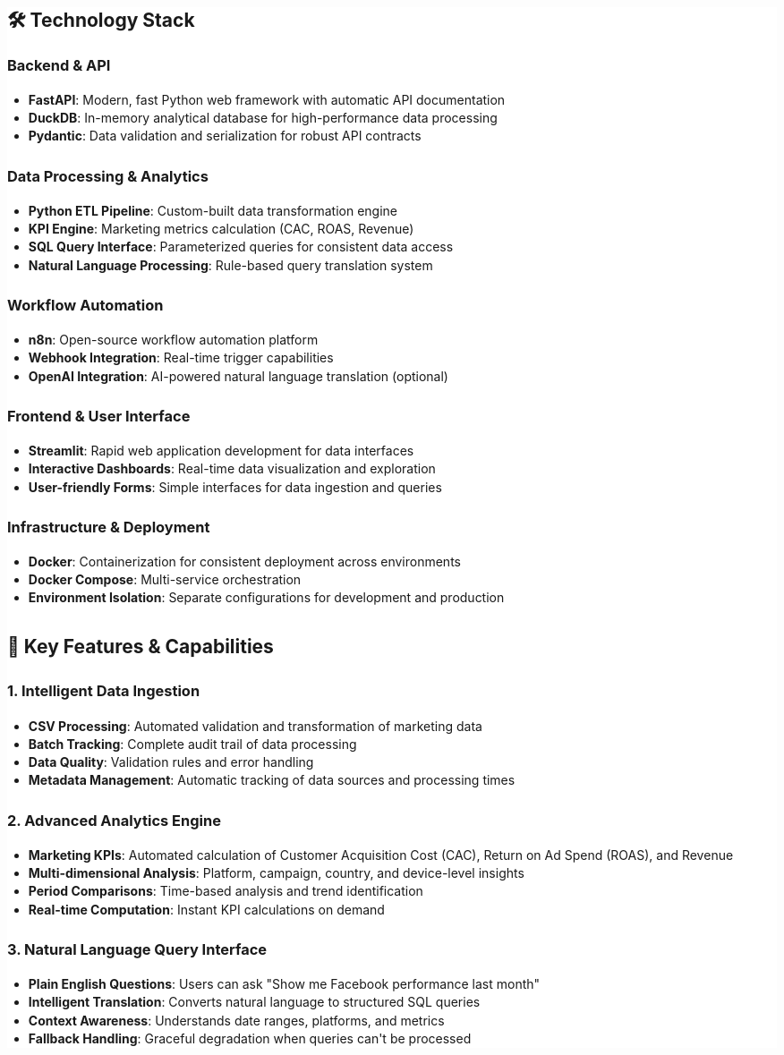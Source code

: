 ## 🛠️ Technology Stack

### Backend & API
- **FastAPI**: Modern, fast Python web framework with automatic API documentation
- **DuckDB**: In-memory analytical database for high-performance data processing
- **Pydantic**: Data validation and serialization for robust API contracts

### Data Processing & Analytics
- **Python ETL Pipeline**: Custom-built data transformation engine
- **KPI Engine**: Marketing metrics calculation (CAC, ROAS, Revenue)
- **SQL Query Interface**: Parameterized queries for consistent data access
- **Natural Language Processing**: Rule-based query translation system

### Workflow Automation
- **n8n**: Open-source workflow automation platform
- **Webhook Integration**: Real-time trigger capabilities
- **OpenAI Integration**: AI-powered natural language translation (optional)

### Frontend & User Interface
- **Streamlit**: Rapid web application development for data interfaces
- **Interactive Dashboards**: Real-time data visualization and exploration
- **User-friendly Forms**: Simple interfaces for data ingestion and queries

### Infrastructure & Deployment
- **Docker**: Containerization for consistent deployment across environments
- **Docker Compose**: Multi-service orchestration
- **Environment Isolation**: Separate configurations for development and production

## 🔑 Key Features & Capabilities

### 1. Intelligent Data Ingestion
- **CSV Processing**: Automated validation and transformation of marketing data
- **Batch Tracking**: Complete audit trail of data processing
- **Data Quality**: Validation rules and error handling
- **Metadata Management**: Automatic tracking of data sources and processing times

### 2. Advanced Analytics Engine
- **Marketing KPIs**: Automated calculation of Customer Acquisition Cost (CAC), Return on Ad Spend (ROAS), and Revenue
- **Multi-dimensional Analysis**: Platform, campaign, country, and device-level insights
- **Period Comparisons**: Time-based analysis and trend identification
- **Real-time Computation**: Instant KPI calculations on demand

### 3. Natural Language Query Interface
- **Plain English Questions**: Users can ask "Show me Facebook performance last month"
- **Intelligent Translation**: Converts natural language to structured SQL queries
- **Context Awareness**: Understands date ranges, platforms, and metrics
- **Fallback Handling**: Graceful degradation when queries can't be processed
